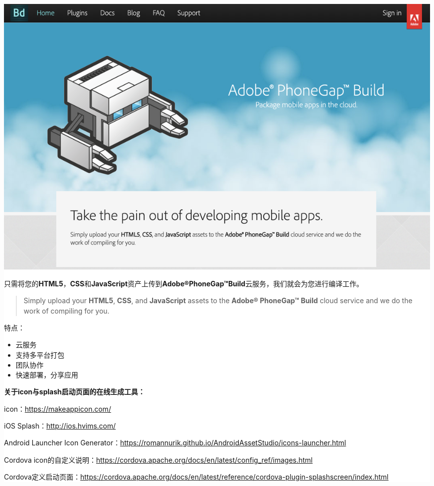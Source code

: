 ![image-20190725234305998](assets/image-20190725234305998.png)

只需将您的**HTML5**，**CSS**和**JavaScript**资产上传到**Adobe®PhoneGap™Build**云服务，我们就会为您进行编译工作。

> Simply upload your **HTML5**, **CSS**, and **JavaScript** assets to the **Adobe® PhoneGap™ Build** cloud service and we do the work of compiling for you.

特点：

- 云服务
- 支持多平台打包
- 团队协作
- 快速部署，分享应用



**关于icon与splash启动页面的在线生成工具：**

icon：https://makeappicon.com/

iOS Splash：http://ios.hvims.com/

Android Launcher Icon Generator：https://romannurik.github.io/AndroidAssetStudio/icons-launcher.html

Cordova icon的自定义说明：https://cordova.apache.org/docs/en/latest/config_ref/images.html

Cordova定义启动页面：https://cordova.apache.org/docs/en/latest/reference/cordova-plugin-splashscreen/index.html

